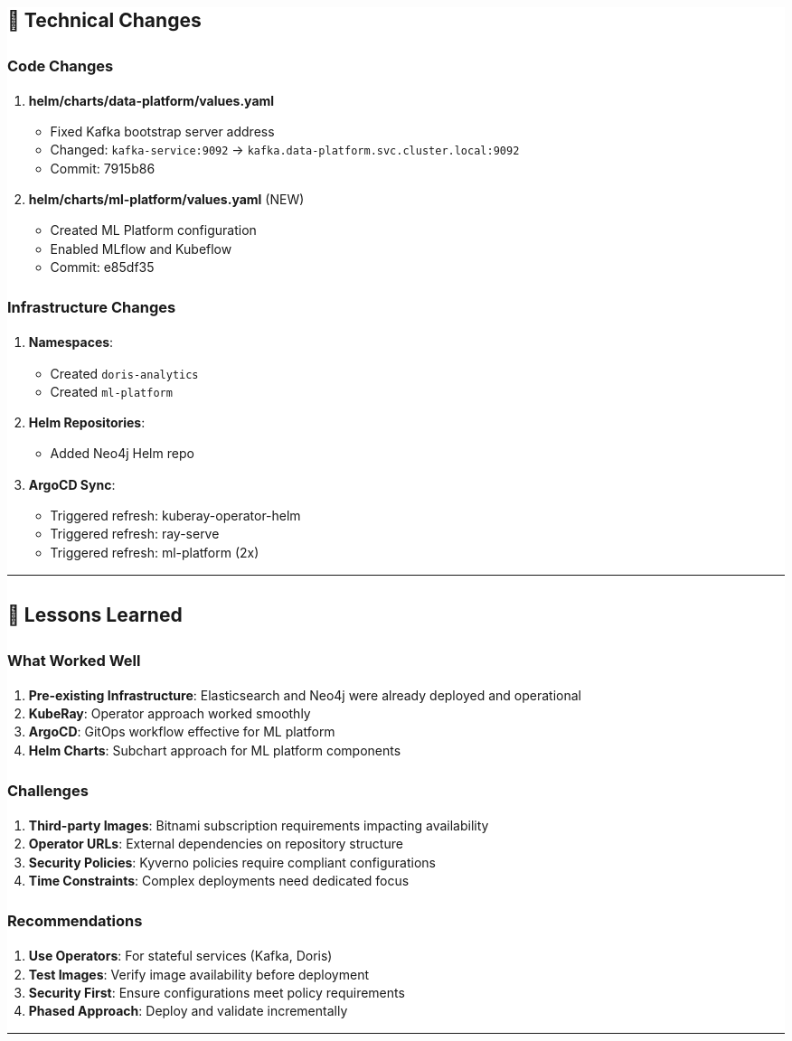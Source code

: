 
## 🔧 Technical Changes

### Code Changes
1. **helm/charts/data-platform/values.yaml**
   - Fixed Kafka bootstrap server address
   - Changed: `kafka-service:9092` → `kafka.data-platform.svc.cluster.local:9092`
   - Commit: 7915b86

2. **helm/charts/ml-platform/values.yaml** (NEW)
   - Created ML Platform configuration
   - Enabled MLflow and Kubeflow
   - Commit: e85df35

### Infrastructure Changes
1. **Namespaces**:
   - Created `doris-analytics`
   - Created `ml-platform`

2. **Helm Repositories**:
   - Added Neo4j Helm repo

3. **ArgoCD Sync**:
   - Triggered refresh: kuberay-operator-helm
   - Triggered refresh: ray-serve
   - Triggered refresh: ml-platform (2x)

---

## 📝 Lessons Learned

### What Worked Well
1. **Pre-existing Infrastructure**: Elasticsearch and Neo4j were already deployed and operational
2. **KubeRay**: Operator approach worked smoothly
3. **ArgoCD**: GitOps workflow effective for ML platform
4. **Helm Charts**: Subchart approach for ML platform components

### Challenges
1. **Third-party Images**: Bitnami subscription requirements impacting availability
2. **Operator URLs**: External dependencies on repository structure
3. **Security Policies**: Kyverno policies require compliant configurations
4. **Time Constraints**: Complex deployments need dedicated focus

### Recommendations
1. **Use Operators**: For stateful services (Kafka, Doris)
2. **Test Images**: Verify image availability before deployment
3. **Security First**: Ensure configurations meet policy requirements
4. **Phased Approach**: Deploy and validate incrementally

---
